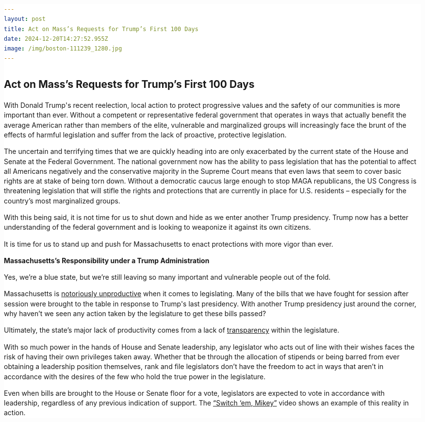 ```yaml
---
layout: post
title: Act on Mass’s Requests for Trump’s First 100 Days
date: 2024-12-20T14:27:52.955Z
image: /img/boston-111239_1280.jpg
---
```

## **Act on Mass’s Requests for Trump’s First 100 Days**

With Donald Trump's recent reelection, local action to protect progressive values and the safety of our communities is more important than ever. Without a competent or representative federal government that operates in ways that actually benefit the average American rather than members of the elite, vulnerable and marginalized groups will increasingly face the brunt of the effects of harmful legislation and suffer from the lack of proactive, protective legislation. 

The uncertain and terrifying times that we are quickly heading into are only exacerbated by the current state of the House and Senate at the Federal Government. The national government now has the ability to pass legislation that has the potential to affect all Americans negatively and the conservative majority in the Supreme Court means that even laws that seem to cover basic rights are at stake of being torn down. Without a democratic caucus large enough to stop MAGA republicans, the US Congress is threatening legislation that will stifle the rights and protections that are currently in place for U.S. residents – especially for the country’s most marginalized groups. 

With this being said, it is not time for us to shut down and hide as we enter another Trump presidency. Trump now has a better understanding of the federal government and is looking to weaponize it against its own citizens. 

It is time for us to stand up and push for Massachusetts to enact protections with more vigor than ever.

**Massachusetts’s Responsibility under a Trump Administration**

Yes, we’re a blue state, but we’re still leaving so many important and vulnerable people out of the fold.

Massachusetts is [notoriously unproductive](https://www.wgbh.org/news/politics/2024-08-02/why-does-the-massachusetts-legislature-wait-so-long-to-do-so-much) when it comes to legislating. Many of the bills that we have fought for session after session were brought to the table in response to Trump's last presidency. With another Trump presidency just around the corner, why haven’t we seen any action taken by the legislature to get these bills passed?

Ultimately, the state’s major lack of productivity comes from a lack of [transparency](https://actonmass.org/transparency/) within the legislature. 

With so much power in the hands of House and Senate leadership, any legislator who acts out of line with their wishes faces the risk of having their own privileges taken away. Whether that be through the allocation of stipends or being barred from ever obtaining a leadership position themselves, rank and file legislators don’t have the freedom to act in ways that aren’t in accordance with the desires of the few who hold the true power in the legislature. 

Even when bills are brought to the House or Senate floor for a vote, legislators are expected to vote in accordance with leadership, regardless of any previous indication of support. The [“Switch ‘em, Mikey”](https://drive.google.com/file/d/1LkDKkoOcjD25G8ERPh7JuSSNcVsPm7xU/view?usp=sharing) video shows an example of this reality in action. 
